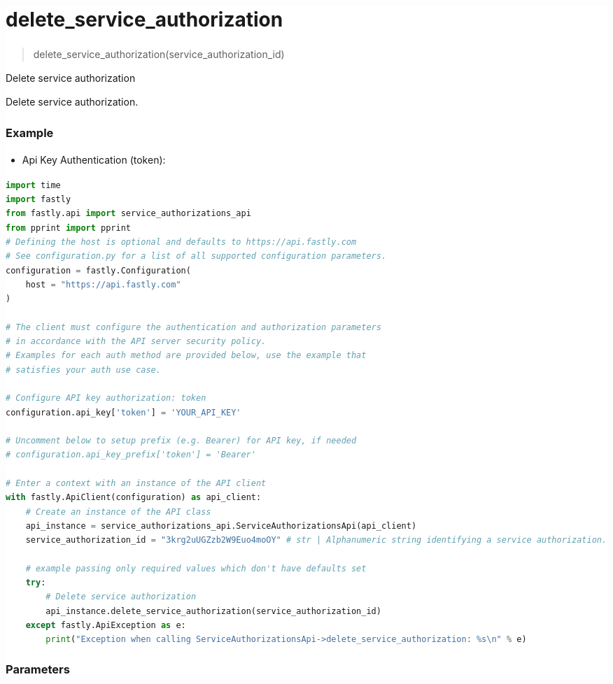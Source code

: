 # **delete_service_authorization**
> delete_service_authorization(service_authorization_id)

Delete service authorization

Delete service authorization.

### Example

* Api Key Authentication (token):

```python
import time
import fastly
from fastly.api import service_authorizations_api
from pprint import pprint
# Defining the host is optional and defaults to https://api.fastly.com
# See configuration.py for a list of all supported configuration parameters.
configuration = fastly.Configuration(
    host = "https://api.fastly.com"
)

# The client must configure the authentication and authorization parameters
# in accordance with the API server security policy.
# Examples for each auth method are provided below, use the example that
# satisfies your auth use case.

# Configure API key authorization: token
configuration.api_key['token'] = 'YOUR_API_KEY'

# Uncomment below to setup prefix (e.g. Bearer) for API key, if needed
# configuration.api_key_prefix['token'] = 'Bearer'

# Enter a context with an instance of the API client
with fastly.ApiClient(configuration) as api_client:
    # Create an instance of the API class
    api_instance = service_authorizations_api.ServiceAuthorizationsApi(api_client)
    service_authorization_id = "3krg2uUGZzb2W9Euo4moOY" # str | Alphanumeric string identifying a service authorization.

    # example passing only required values which don't have defaults set
    try:
        # Delete service authorization
        api_instance.delete_service_authorization(service_authorization_id)
    except fastly.ApiException as e:
        print("Exception when calling ServiceAuthorizationsApi->delete_service_authorization: %s\n" % e)
```


### Parameters
